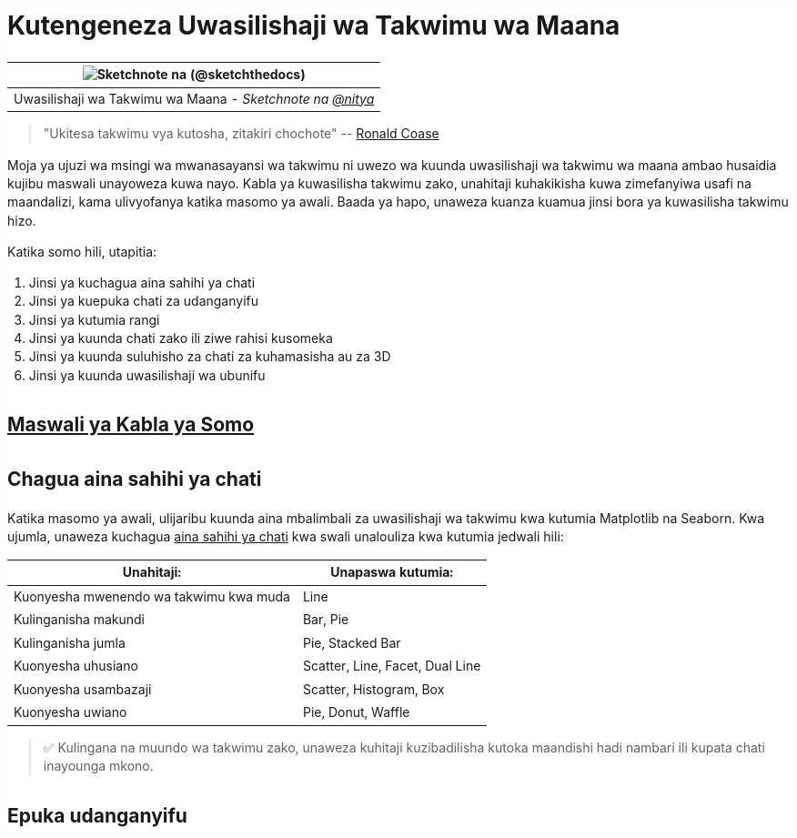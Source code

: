 
# Kutengeneza Uwasilishaji wa Takwimu wa Maana

|![ Sketchnote na [(@sketchthedocs)](https://sketchthedocs.dev) ](../../sketchnotes/13-MeaningfulViz.png)|
|:---:|
| Uwasilishaji wa Takwimu wa Maana - _Sketchnote na [@nitya](https://twitter.com/nitya)_ |

> "Ukitesa takwimu vya kutosha, zitakiri chochote" -- [Ronald Coase](https://en.wikiquote.org/wiki/Ronald_Coase)

Moja ya ujuzi wa msingi wa mwanasayansi wa takwimu ni uwezo wa kuunda uwasilishaji wa takwimu wa maana ambao husaidia kujibu maswali unayoweza kuwa nayo. Kabla ya kuwasilisha takwimu zako, unahitaji kuhakikisha kuwa zimefanyiwa usafi na maandalizi, kama ulivyofanya katika masomo ya awali. Baada ya hapo, unaweza kuanza kuamua jinsi bora ya kuwasilisha takwimu hizo.

Katika somo hili, utapitia:

1. Jinsi ya kuchagua aina sahihi ya chati
2. Jinsi ya kuepuka chati za udanganyifu
3. Jinsi ya kutumia rangi
4. Jinsi ya kuunda chati zako ili ziwe rahisi kusomeka
5. Jinsi ya kuunda suluhisho za chati za kuhamasisha au za 3D
6. Jinsi ya kuunda uwasilishaji wa ubunifu

## [Maswali ya Kabla ya Somo](https://ff-quizzes.netlify.app/en/ds/quiz/24)

## Chagua aina sahihi ya chati

Katika masomo ya awali, ulijaribu kuunda aina mbalimbali za uwasilishaji wa takwimu kwa kutumia Matplotlib na Seaborn. Kwa ujumla, unaweza kuchagua [aina sahihi ya chati](https://chartio.com/learn/charts/how-to-select-a-data-vizualization/) kwa swali unalouliza kwa kutumia jedwali hili:

| Unahitaji:                 | Unapaswa kutumia:               |
| -------------------------- | ------------------------------- |
| Kuonyesha mwenendo wa takwimu kwa muda | Line                            |
| Kulinganisha makundi       | Bar, Pie                        |
| Kulinganisha jumla         | Pie, Stacked Bar                |
| Kuonyesha uhusiano         | Scatter, Line, Facet, Dual Line |
| Kuonyesha usambazaji       | Scatter, Histogram, Box         |
| Kuonyesha uwiano           | Pie, Donut, Waffle              |

> ✅ Kulingana na muundo wa takwimu zako, unaweza kuhitaji kuzibadilisha kutoka maandishi hadi nambari ili kupata chati inayounga mkono.

## Epuka udanganyifu
